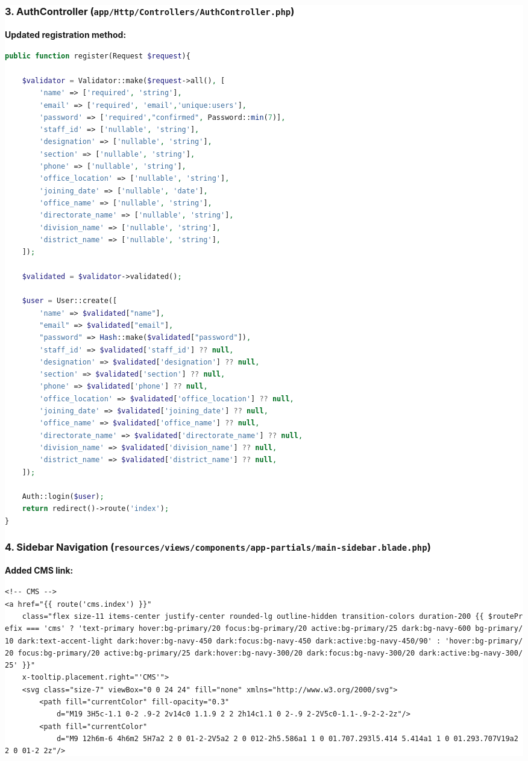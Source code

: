 ### 3. **AuthController** (`app/Http/Controllers/AuthController.php`)
**Updated registration method:**
```php
public function register(Request $request){
    
    $validator = Validator::make($request->all(), [
        'name' => ['required', 'string'],
        'email' => ['required', 'email','unique:users'],
        'password' => ['required',"confirmed", Password::min(7)],
        'staff_id' => ['nullable', 'string'],
        'designation' => ['nullable', 'string'],
        'section' => ['nullable', 'string'],
        'phone' => ['nullable', 'string'],
        'office_location' => ['nullable', 'string'],
        'joining_date' => ['nullable', 'date'],
        'office_name' => ['nullable', 'string'],
        'directorate_name' => ['nullable', 'string'],
        'division_name' => ['nullable', 'string'],
        'district_name' => ['nullable', 'string'],
    ]);

    $validated = $validator->validated();

    $user = User::create([
        'name' => $validated["name"],
        "email" => $validated["email"],
        "password" => Hash::make($validated["password"]),
        'staff_id' => $validated['staff_id'] ?? null,
        'designation' => $validated['designation'] ?? null,
        'section' => $validated['section'] ?? null,
        'phone' => $validated['phone'] ?? null,
        'office_location' => $validated['office_location'] ?? null,
        'joining_date' => $validated['joining_date'] ?? null,
        'office_name' => $validated['office_name'] ?? null,
        'directorate_name' => $validated['directorate_name'] ?? null,
        'division_name' => $validated['division_name'] ?? null,
        'district_name' => $validated['district_name'] ?? null,
    ]);

    Auth::login($user);
    return redirect()->route('index');
}
```

### 4. **Sidebar Navigation** (`resources/views/components/app-partials/main-sidebar.blade.php`)
**Added CMS link:**
```blade
<!-- CMS -->
<a href="{{ route('cms.index') }}"
    class="flex size-11 items-center justify-center rounded-lg outline-hidden transition-colors duration-200 {{ $routePrefix === 'cms' ? 'text-primary hover:bg-primary/20 focus:bg-primary/20 active:bg-primary/25 dark:bg-navy-600 bg-primary/10 dark:text-accent-light dark:hover:bg-navy-450 dark:focus:bg-navy-450 dark:active:bg-navy-450/90' : 'hover:bg-primary/20 focus:bg-primary/20 active:bg-primary/25 dark:hover:bg-navy-300/20 dark:focus:bg-navy-300/20 dark:active:bg-navy-300/25' }}"
    x-tooltip.placement.right="'CMS'">
    <svg class="size-7" viewBox="0 0 24 24" fill="none" xmlns="http://www.w3.org/2000/svg">
        <path fill="currentColor" fill-opacity="0.3"
            d="M19 3H5c-1.1 0-2 .9-2 2v14c0 1.1.9 2 2 2h14c1.1 0 2-.9 2-2V5c0-1.1-.9-2-2-2z"/>
        <path fill="currentColor"
            d="M9 12h6m-6 4h6m2 5H7a2 2 0 01-2-2V5a2 2 0 012-2h5.586a1 1 0 01.707.293l5.414 5.414a1 1 0 01.293.707V19a2 2 0 01-2 2z"/>
```